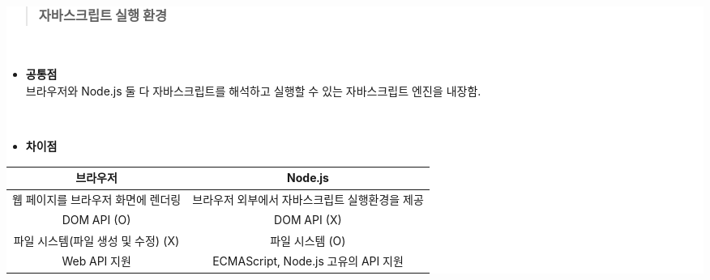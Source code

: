 > ### 자바스크립트 실행 환경<br>
<br>

- **공통점**<br>
브라우저와 Node.js 둘 다 자바스크립트를 해석하고 실행할 수 있는 자바스크립트 엔진을 내장함.

  <br>

- **차이점**  <br>

브라우저 | Node.js
|:---:|:---:|
웹 페이지를 브라우저 화면에 렌더링 | 브라우저 외부에서 자바스크립트 실행환경을 제공
DOM API (O) |  DOM API (X)
파일 시스템(파일 생성 및 수정)   (X) | 파일 시스템   (O)
Web API 지원 | ECMAScript, Node.js 고유의 API 지원



